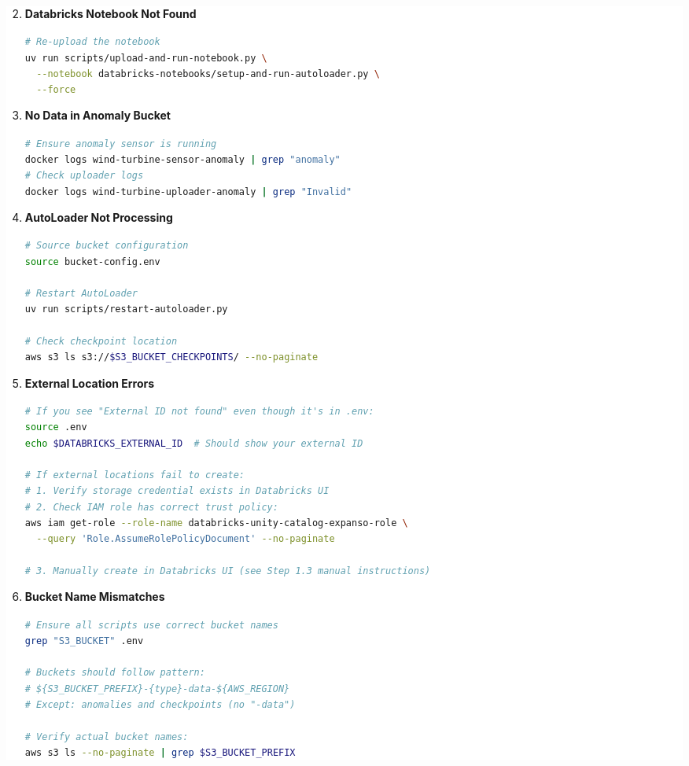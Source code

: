    ```bash
   ```

2. **Databricks Notebook Not Found**
   ```bash
   # Re-upload the notebook
   uv run scripts/upload-and-run-notebook.py \
     --notebook databricks-notebooks/setup-and-run-autoloader.py \
     --force
   ```

3. **No Data in Anomaly Bucket**
   ```bash
   # Ensure anomaly sensor is running
   docker logs wind-turbine-sensor-anomaly | grep "anomaly"
   # Check uploader logs
   docker logs wind-turbine-uploader-anomaly | grep "Invalid"
   ```

4. **AutoLoader Not Processing**
   ```bash
   # Source bucket configuration
   source bucket-config.env

   # Restart AutoLoader
   uv run scripts/restart-autoloader.py

   # Check checkpoint location
   aws s3 ls s3://$S3_BUCKET_CHECKPOINTS/ --no-paginate
   ```

5. **External Location Errors**
   ```bash
   # If you see "External ID not found" even though it's in .env:
   source .env
   echo $DATABRICKS_EXTERNAL_ID  # Should show your external ID

   # If external locations fail to create:
   # 1. Verify storage credential exists in Databricks UI
   # 2. Check IAM role has correct trust policy:
   aws iam get-role --role-name databricks-unity-catalog-expanso-role \
     --query 'Role.AssumeRolePolicyDocument' --no-paginate

   # 3. Manually create in Databricks UI (see Step 1.3 manual instructions)
   ```

6. **Bucket Name Mismatches**
   ```bash
   # Ensure all scripts use correct bucket names
   grep "S3_BUCKET" .env

   # Buckets should follow pattern:
   # ${S3_BUCKET_PREFIX}-{type}-data-${AWS_REGION}
   # Except: anomalies and checkpoints (no "-data")

   # Verify actual bucket names:
   aws s3 ls --no-paginate | grep $S3_BUCKET_PREFIX
   ```
